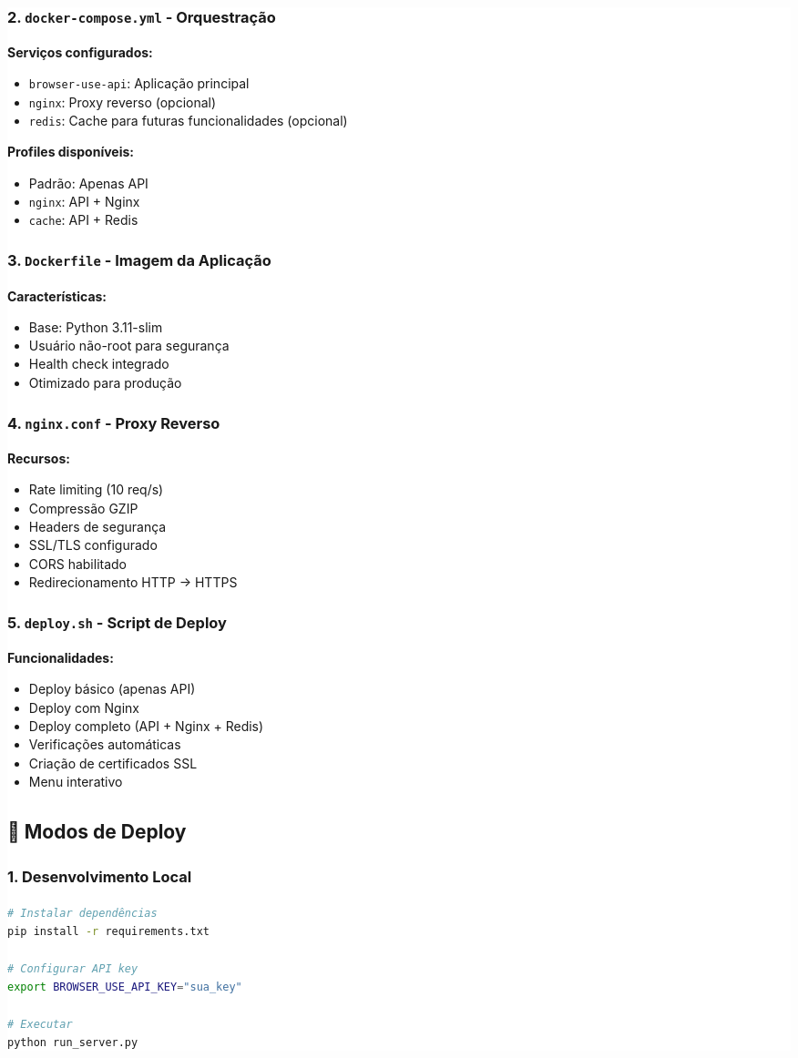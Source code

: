 ### 2. `docker-compose.yml` - Orquestração
**Serviços configurados:**
- `browser-use-api`: Aplicação principal
- `nginx`: Proxy reverso (opcional)
- `redis`: Cache para futuras funcionalidades (opcional)

**Profiles disponíveis:**
- Padrão: Apenas API
- `nginx`: API + Nginx
- `cache`: API + Redis

### 3. `Dockerfile` - Imagem da Aplicação
**Características:**
- Base: Python 3.11-slim
- Usuário não-root para segurança
- Health check integrado
- Otimizado para produção

### 4. `nginx.conf` - Proxy Reverso
**Recursos:**
- Rate limiting (10 req/s)
- Compressão GZIP
- Headers de segurança
- SSL/TLS configurado
- CORS habilitado
- Redirecionamento HTTP → HTTPS

### 5. `deploy.sh` - Script de Deploy
**Funcionalidades:**
- Deploy básico (apenas API)
- Deploy com Nginx
- Deploy completo (API + Nginx + Redis)
- Verificações automáticas
- Criação de certificados SSL
- Menu interativo

## 🚀 Modos de Deploy

### 1. Desenvolvimento Local
```bash
# Instalar dependências
pip install -r requirements.txt

# Configurar API key
export BROWSER_USE_API_KEY="sua_key"

# Executar
python run_server.py
```
